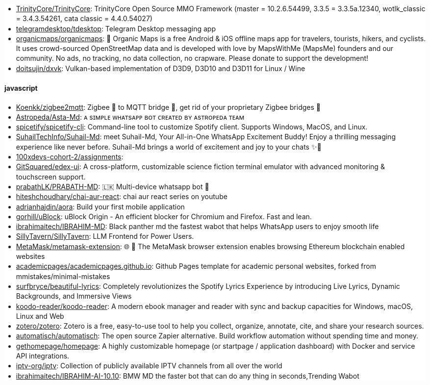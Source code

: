 * [TrinityCore/TrinityCore](https://github.com/TrinityCore/TrinityCore): TrinityCore Open Source MMO Framework (master = 10.2.6.54499, 3.3.5 = 3.3.5a.12340, wotlk_classic = 3.4.3.54261, cata classic = 4.4.0.54027)
* [telegramdesktop/tdesktop](https://github.com/telegramdesktop/tdesktop): Telegram Desktop messaging app
* [organicmaps/organicmaps](https://github.com/organicmaps/organicmaps): 🍃 Organic Maps is a free Android & iOS offline maps app for travelers, tourists, hikers, and cyclists. It uses crowd-sourced OpenStreetMap data and is developed with love by MapsWithMe (MapsMe) founders and our community. No ads, no tracking, no data collection, no crapware. Please donate to support the development!
* [doitsujin/dxvk](https://github.com/doitsujin/dxvk): Vulkan-based implementation of D3D9, D3D10 and D3D11 for Linux / Wine

#### javascript
* [Koenkk/zigbee2mqtt](https://github.com/Koenkk/zigbee2mqtt): Zigbee 🐝 to MQTT bridge 🌉, get rid of your proprietary Zigbee bridges 🔨
* [Astropeda/Asta-Md](https://github.com/Astropeda/Asta-Md): ᴀ sɪᴍᴘʟᴇ ᴡʜᴀᴛsᴀᴘᴘ ʙᴏᴛ ᴄʀᴇᴀᴛᴇᴅ ʙʏ ᴀsᴛʀᴏᴘᴇᴅᴀ ᴛᴇᴀᴍ
* [spicetify/spicetify-cli](https://github.com/spicetify/spicetify-cli): Command-line tool to customize Spotify client. Supports Windows, MacOS, and Linux.
* [SuhailTechInfo/Suhail-Md](https://github.com/SuhailTechInfo/Suhail-Md): meet Suhail-Md, Your All-in-One WhatsApp Excitement Buddy! Enjoy a thrilling messaging experience like never before. Suhail-Md brings a world of excitement and joy to your chats ✨🤖
* [100xdevs-cohort-2/assignments](https://github.com/100xdevs-cohort-2/assignments): 
* [GitSquared/edex-ui](https://github.com/GitSquared/edex-ui): A cross-platform, customizable science fiction terminal emulator with advanced monitoring & touchscreen support.
* [prabathLK/PRABATH-MD](https://github.com/prabathLK/PRABATH-MD): 🇱🇰 Multi-device whatsapp bot 🎉
* [hiteshchoudhary/chai-aur-react](https://github.com/hiteshchoudhary/chai-aur-react): chai aur react series on youtube
* [adrianhajdin/aora](https://github.com/adrianhajdin/aora): Build your first mobile application
* [gorhill/uBlock](https://github.com/gorhill/uBlock): uBlock Origin - An efficient blocker for Chromium and Firefox. Fast and lean.
* [ibrahimaitech/IBRAHIM-MD](https://github.com/ibrahimaitech/IBRAHIM-MD): Black panther md the fastest wabot that helps WhatsApp users to enjoy smooth life
* [SillyTavern/SillyTavern](https://github.com/SillyTavern/SillyTavern): LLM Frontend for Power Users.
* [MetaMask/metamask-extension](https://github.com/MetaMask/metamask-extension): 🌐 🔌 The MetaMask browser extension enables browsing Ethereum blockchain enabled websites
* [academicpages/academicpages.github.io](https://github.com/academicpages/academicpages.github.io): Github Pages template for academic personal websites, forked from mmistakes/minimal-mistakes
* [surfbryce/beautiful-lyrics](https://github.com/surfbryce/beautiful-lyrics): Completely revolutionizes the Spotify Lyrics Experience by introducing Live Lyrics, Dynamic Backgrounds, and Immersive Views
* [koodo-reader/koodo-reader](https://github.com/koodo-reader/koodo-reader): A modern ebook manager and reader with sync and backup capacities for Windows, macOS, Linux and Web
* [zotero/zotero](https://github.com/zotero/zotero): Zotero is a free, easy-to-use tool to help you collect, organize, annotate, cite, and share your research sources.
* [automatisch/automatisch](https://github.com/automatisch/automatisch): The open source Zapier alternative. Build workflow automation without spending time and money.
* [gethomepage/homepage](https://github.com/gethomepage/homepage): A highly customizable homepage (or startpage / application dashboard) with Docker and service API integrations.
* [iptv-org/iptv](https://github.com/iptv-org/iptv): Collection of publicly available IPTV channels from all over the world
* [ibrahimaitech/IBRAHIM-AI-10.10](https://github.com/ibrahimaitech/IBRAHIM-AI-10.10): BMW MD the faster bot that can do any thing in seconds,Trending Wabot
